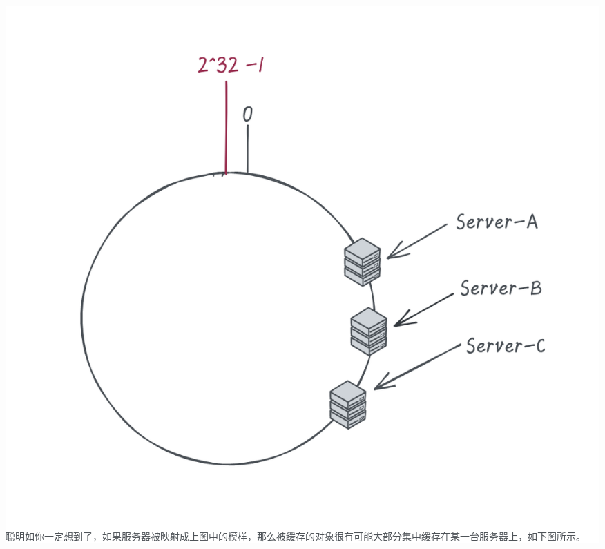 ![1678793237480-20b99fbf-b831-46fd-920c-ef7166b9a7c5.png](./img/3DrMZIjo6s0AJWVW/1678793237480-20b99fbf-b831-46fd-920c-ef7166b9a7c5-244167.png)

<font style="color:rgb(78, 83, 88);">聪明如你一定想到了，如果服务器被映射成上图中的模样，那么被缓存的对象很有可能大部分集中缓存在某一台服务器上，如下图所示。</font>
